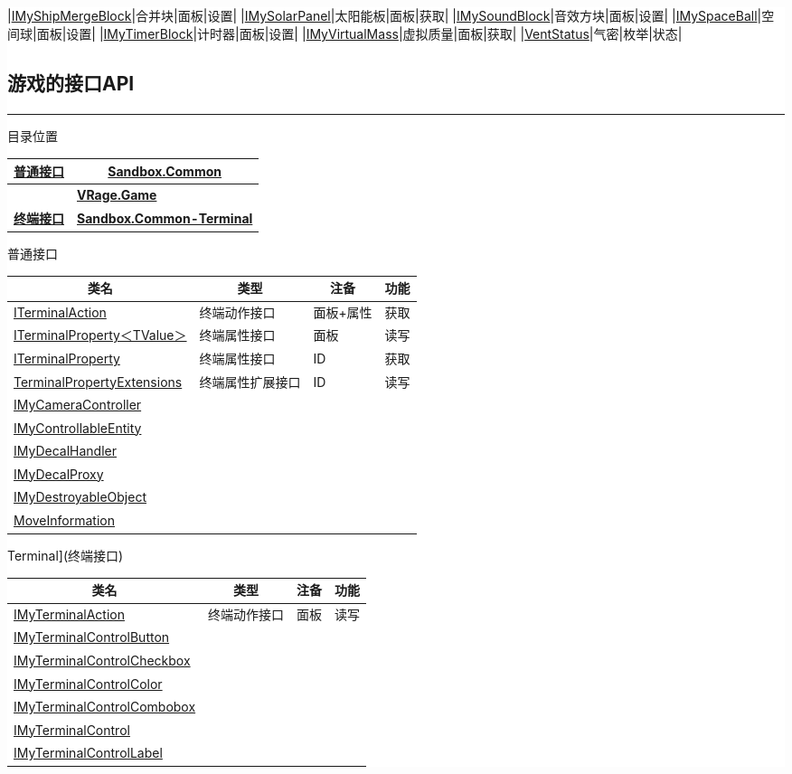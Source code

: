 |[IMyShipMergeBlock](./SE-2/SpaceEngineers.Game/SpaceEngineers/Game/ModAPI/Ingame/IMyShipMergeBlock.cs)|合并块|面板|设置|
|[IMySolarPanel](./SE-2/SpaceEngineers.Game/SpaceEngineers/Game/ModAPI/Ingame/IMySolarPanel.cs)|太阳能板|面板|获取|
|[IMySoundBlock](./SE-2/SpaceEngineers.Game/SpaceEngineers/Game/ModAPI/Ingame/IMySoundBlock.cs)|音效方块|面板|设置|
|[IMySpaceBall](./SE-2/SpaceEngineers.Game/SpaceEngineers/Game/ModAPI/Ingame/IMySpaceBall.cs)|空间球|面板|设置|
|[IMyTimerBlock](./SE-2/SpaceEngineers.Game/SpaceEngineers/Game/ModAPI/Ingame/IMyTimerBlock.cs)|计时器|面板|设置|
|[IMyVirtualMass](./SE-2/SpaceEngineers.Game/SpaceEngineers/Game/ModAPI/Ingame/IMyVirtualMass.cs)|虚拟质量|面板|获取|
|[VentStatus](./SE-2/SpaceEngineers.Game/SpaceEngineers/Game/ModAPI/Ingame/VentStatus.cs)|气密|枚举|状态|

<a name="游戏的接口API"></a>
## 游戏的接口API
***

目录位置

|[**普通接口**](#普通接口)|[**Sandbox.Common**](./SE-2/Sandbox.Common/Sandbox/ModAPI/Interfaces)|
|-----|-----|
|     |[**VRage.Game**](./SE-2/VRage.Game/VRage/Game/ModAPI/Interfaces)|
|[**终端接口**](#终端接口)|[**Sandbox.Common-Terminal**](./SE-2/Sandbox.Common/Sandbox/ModAPI/Interfaces/Terminal)|

<a name="普通接口"></a>
普通接口

|类名|类型|注备|功能|
|----|----|----|----|
|[ITerminalAction](./SE-2/Sandbox.Common/Sandbox/ModAPI/Interfaces/ITerminalAction.cs)|终端动作接口|面板+属性|获取|
|[ITerminalProperty＜TValue＞](./SE-2/Sandbox.Common/Sandbox/ModAPI/Interfaces/ITerminalProperty!1.cs)|终端属性接口|面板|读写|
|[ITerminalProperty](./SE-2/Sandbox.Common/Sandbox/ModAPI/Interfaces/ITerminalProperty.cs)|终端属性接口|ID|获取|
|[TerminalPropertyExtensions](./SE-2/Sandbox.Common/Sandbox/ModAPI/Interfaces/TerminalPropertyExtensions.cs)|终端属性扩展接口|ID|读写|
|[IMyCameraController](./SE-2/VRage.Game/VRage/Game/ModAPI/Interfaces/IMyCameraController.cs)|||||
|[IMyControllableEntity](./SE-2/VRage.Game/VRage/Game/ModAPI/Interfaces/IMyControllableEntity.cs)|||||
|[IMyDecalHandler](./SE-2/VRage.Game/VRage/Game/ModAPI/Interfaces/IMyDecalHandler.cs)|||||
|[IMyDecalProxy](./SE-2/VRage.Game/VRage/Game/ModAPI/Interfaces/IMyDecalProxy.cs)|||||
|[IMyDestroyableObject](./SE-2/VRage.Game/VRage/Game/ModAPI/Interfaces/IMyDestroyableObject.cs)|||||
|[MoveInformation](./SE-2/VRage.Game/VRage/Game/ModAPI/Interfaces/MoveInformation.cs)|||||

<a name="终端接口"></a>
Terminal](终端接口)

|类名|类型|注备|功能|
|----|----|----|----|
|[IMyTerminalAction](./SE-2/Sandbox.Common/Sandbox/ModAPI/Interfaces/Terminal/IMyTerminalAction.cs)|终端动作接口|面板|读写|
|[IMyTerminalControlButton](./SE-2/Sandbox.Common/Sandbox/ModAPI/Interfaces/Terminal/IMyTerminalControlButton.cs)|||||
|[IMyTerminalControlCheckbox](./SE-2/Sandbox.Common/Sandbox/ModAPI/Interfaces/Terminal/IMyTerminalControlCheckbox.cs)|||||
|[IMyTerminalControlColor](./SE-2/Sandbox.Common/Sandbox/ModAPI/Interfaces/Terminal/IMyTerminalControlColor.cs)||||||
|[IMyTerminalControlCombobox](./SE-2/Sandbox.Common/Sandbox/ModAPI/Interfaces/Terminal/IMyTerminalControlCombobox.cs)|||||
|[IMyTerminalControl](./SE-2/Sandbox.Common/Sandbox/ModAPI/Interfaces/Terminal/IMyTerminalControl.cs)|||||
|[IMyTerminalControlLabel](./SE-2/Sandbox.Common/Sandbox/ModAPI/Interfaces/Terminal/IMyTerminalControlLabel.cs)|||||